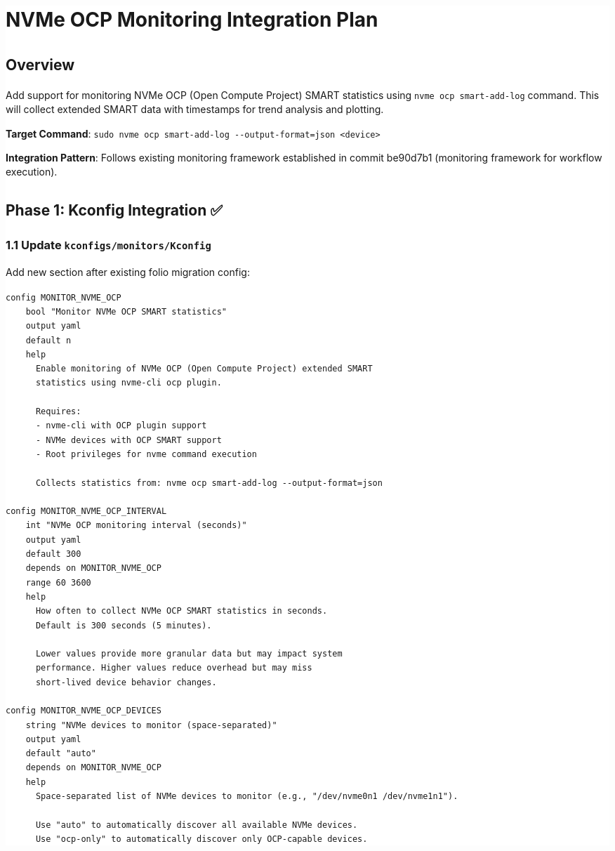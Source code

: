 # NVMe OCP Monitoring Integration Plan

## Overview
Add support for monitoring NVMe OCP (Open Compute Project) SMART statistics using `nvme ocp smart-add-log` command. This will collect extended SMART data with timestamps for trend analysis and plotting.

**Target Command**: `sudo nvme ocp smart-add-log --output-format=json <device>`

**Integration Pattern**: Follows existing monitoring framework established in commit be90d7b1 (monitoring framework for workflow execution).

## Phase 1: Kconfig Integration ✅

### 1.1 Update `kconfigs/monitors/Kconfig`
Add new section after existing folio migration config:

```kconfig
config MONITOR_NVME_OCP
	bool "Monitor NVMe OCP SMART statistics"
	output yaml
	default n
	help
	  Enable monitoring of NVMe OCP (Open Compute Project) extended SMART
	  statistics using nvme-cli ocp plugin.

	  Requires:
	  - nvme-cli with OCP plugin support
	  - NVMe devices with OCP SMART support
	  - Root privileges for nvme command execution

	  Collects statistics from: nvme ocp smart-add-log --output-format=json

config MONITOR_NVME_OCP_INTERVAL
	int "NVMe OCP monitoring interval (seconds)"
	output yaml
	default 300
	depends on MONITOR_NVME_OCP
	range 60 3600
	help
	  How often to collect NVMe OCP SMART statistics in seconds.
	  Default is 300 seconds (5 minutes).

	  Lower values provide more granular data but may impact system
	  performance. Higher values reduce overhead but may miss
	  short-lived device behavior changes.

config MONITOR_NVME_OCP_DEVICES
	string "NVMe devices to monitor (space-separated)"
	output yaml
	default "auto"
	depends on MONITOR_NVME_OCP
	help
	  Space-separated list of NVMe devices to monitor (e.g., "/dev/nvme0n1 /dev/nvme1n1").
	  
	  Use "auto" to automatically discover all available NVMe devices.
	  Use "ocp-only" to automatically discover only OCP-capable devices.
```

